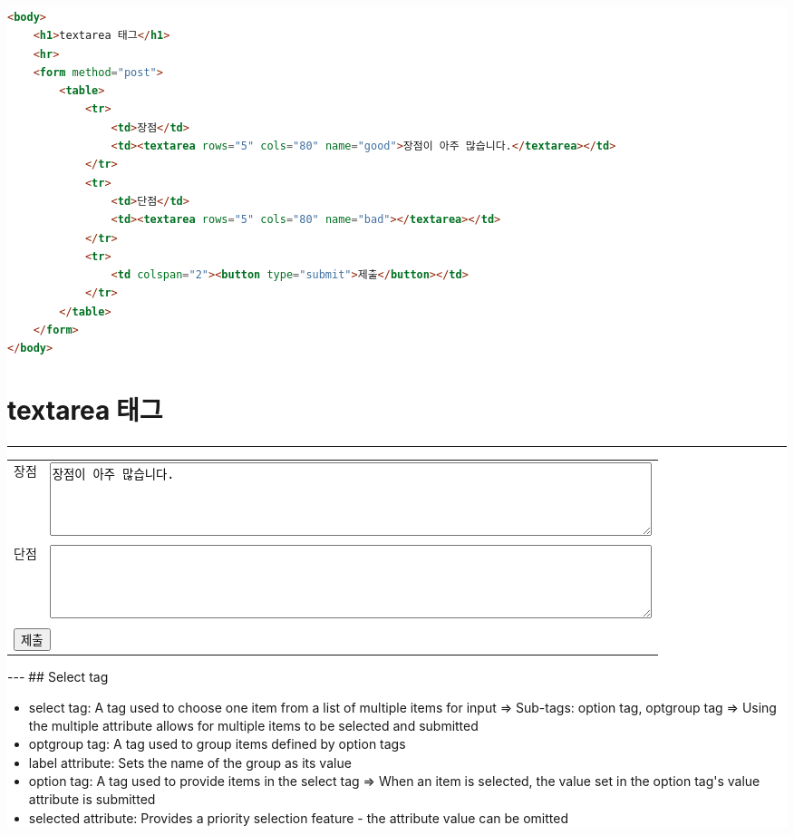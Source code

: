 ```html
<body>
	<h1>textarea 태그</h1>
	<hr>
	<form method="post">
		<table>
			<tr>
				<td>장점</td>
				<td><textarea rows="5" cols="80" name="good">장점이 아주 많습니다.</textarea></td>
			</tr>
			<tr>
				<td>단점</td>
				<td><textarea rows="5" cols="80" name="bad"></textarea></td>
			</tr>
			<tr>
				<td colspan="2"><button type="submit">제출</button></td>
			</tr>
		</table>
	</form>
</body>
```
<body>
	<h1>textarea 태그</h1>
	<hr>
	<form method="post">
		<table>
			<tr>
				<td>장점</td>
				<td><textarea rows="5" cols="80" name="good">장점이 아주 많습니다.</textarea></td>
			</tr>
			<tr>
				<td>단점</td>
				<td><textarea rows="5" cols="80" name="bad"></textarea></td>
			</tr>
			<tr>
				<td colspan="2"><button type="submit">제출</button></td>
			</tr>
		</table>
	</form>
</body>
---
## Select tag

 - select tag: A tag used to choose one item from a list of multiple items for input 
	 => Sub-tags: option tag, optgroup tag 
	 => Using the multiple attribute allows for multiple items to be selected and submitted 
-  optgroup tag: A tag used to group items defined by option tags 
 - label attribute: Sets the name of the group as its value 
 - option tag: A tag used to provide items in the select tag 
	 => When an item is selected, the value set in the option tag's value attribute is submitted 
 - selected attribute: Provides a priority selection feature - the attribute value can be omitted 
